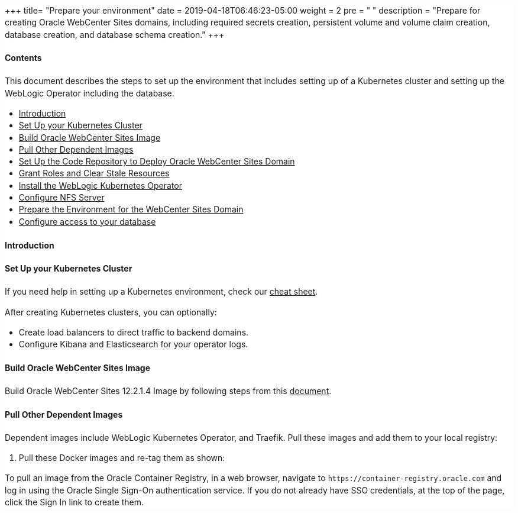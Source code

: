 +++
title=  "Prepare your environment"
date = 2019-04-18T06:46:23-05:00
weight = 2
pre = "<b>  </b>"
description = "Prepare for creating Oracle WebCenter Sites domains, including required secrets creation, persistent volume and volume claim creation, database creation, and database schema creation."
+++

#### Contents
This document describes the steps to set up the environment that includes setting up of a Kubernetes cluster and  setting up the WebLogic Operator including the database.

* [Introduction](#introduction)
* [Set Up your Kubernetes Cluster](#set-up-your-kubernetes-cluster)
* [Build Oracle WebCenter Sites Image](#build-oracle-webcenter-sites-image)
* [Pull Other Dependent Images](#pull-other-dependent-images)
* [Set Up the Code Repository to Deploy Oracle WebCenter Sites Domain](#set-up-the-code-repository-to-deploy-oracle-webcenter-sites-domain)
* [Grant Roles and Clear Stale Resources](#grant-roles-and-clear-stale-resources)
* [Install the WebLogic Kubernetes Operator](#install-the-weblogic-kubernetes-operator)
* [Configure NFS Server](#configure-nfs-server)
* [Prepare the Environment for the WebCenter Sites Domain](#prepare-the-environment-for-the-webcenter-sites-domain)
* [Configure access to your database](#Configure-access-to-your-database)

#### Introduction

#### Set Up your Kubernetes Cluster

If you need help in setting up a Kubernetes environment, check our [cheat sheet](https://oracle.github.io/weblogic-kubernetes-operator/userguide/overview/k8s-setup).

After creating Kubernetes clusters, you can optionally:

* Create load balancers to direct traffic to backend domains.
* Configure Kibana and Elasticsearch for your operator logs.

#### Build Oracle WebCenter Sites Image

Build Oracle WebCenter Sites 12.2.1.4 Image by following steps from this [document](https://oracle.github.io/fmw-kubernetes/wcsites-domains/create-or-update-image/#create-an-image).

#### Pull Other Dependent Images

Dependent images include WebLogic Kubernetes Operator, and Traefik. Pull these images and add them to your local registry:

1. Pull these Docker images and re-tag them as shown:

To pull an image from the Oracle Container Registry, in a web browser, navigate to ```https://container-registry.oracle.com``` and log in using the Oracle Single Sign-On authentication service. If you do not already have SSO credentials, at the top of the page, click the Sign In link to create them.
